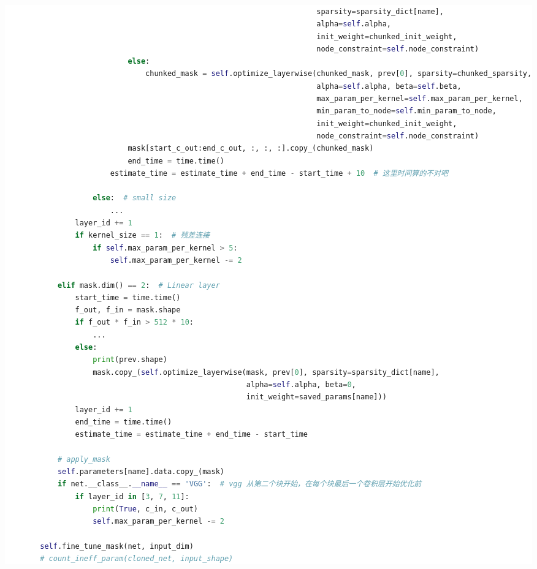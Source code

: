 ```python
                                                                       sparsity=sparsity_dict[name],
                                                                       alpha=self.alpha,
                                                                       init_weight=chunked_init_weight,
                                                                       node_constraint=self.node_constraint)
                            else:
                                chunked_mask = self.optimize_layerwise(chunked_mask, prev[0], sparsity=chunked_sparsity,
                                                                       alpha=self.alpha, beta=self.beta,
                                                                       max_param_per_kernel=self.max_param_per_kernel,
                                                                       min_param_to_node=self.min_param_to_node,
                                                                       init_weight=chunked_init_weight,
                                                                       node_constraint=self.node_constraint)
                            mask[start_c_out:end_c_out, :, :, :].copy_(chunked_mask)
                            end_time = time.time()
                        estimate_time = estimate_time + end_time - start_time + 10  # 这里时间算的不对吧

                    else:  # small size
                        ...
                layer_id += 1
                if kernel_size == 1:  # 残差连接
                    if self.max_param_per_kernel > 5:
                        self.max_param_per_kernel -= 2

            elif mask.dim() == 2:  # Linear layer
                start_time = time.time()
                f_out, f_in = mask.shape
                if f_out * f_in > 512 * 10:
                    ...
                else:
                    print(prev.shape)
                    mask.copy_(self.optimize_layerwise(mask, prev[0], sparsity=sparsity_dict[name],
                                                       alpha=self.alpha, beta=0,
                                                       init_weight=saved_params[name]))
                layer_id += 1
                end_time = time.time()
                estimate_time = estimate_time + end_time - start_time

            # apply_mask
            self.parameters[name].data.copy_(mask)
            if net.__class__.__name__ == 'VGG':  # vgg 从第二个块开始，在每个块最后一个卷积层开始优化前 
                if layer_id in [3, 7, 11]:
                    print(True, c_in, c_out)
                    self.max_param_per_kernel -= 2

        self.fine_tune_mask(net, input_dim)
        # count_ineff_param(cloned_net, input_shape)
```

